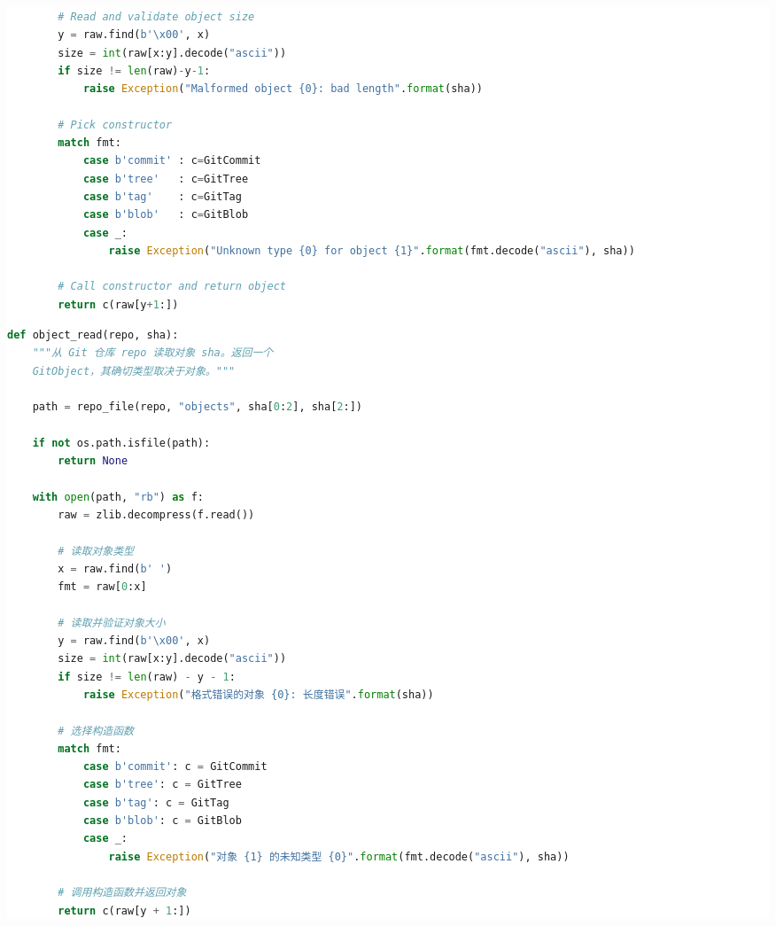 ``` python
        # Read and validate object size
        y = raw.find(b'\x00', x)
        size = int(raw[x:y].decode("ascii"))
        if size != len(raw)-y-1:
            raise Exception("Malformed object {0}: bad length".format(sha))

        # Pick constructor
        match fmt:
            case b'commit' : c=GitCommit
            case b'tree'   : c=GitTree
            case b'tag'    : c=GitTag
            case b'blob'   : c=GitBlob
            case _:
                raise Exception("Unknown type {0} for object {1}".format(fmt.decode("ascii"), sha))

        # Call constructor and return object
        return c(raw[y+1:])
```

```python
def object_read(repo, sha):
    """从 Git 仓库 repo 读取对象 sha。返回一个
    GitObject，其确切类型取决于对象。"""

    path = repo_file(repo, "objects", sha[0:2], sha[2:])

    if not os.path.isfile(path):
        return None

    with open(path, "rb") as f:
        raw = zlib.decompress(f.read())

        # 读取对象类型
        x = raw.find(b' ')
        fmt = raw[0:x]

        # 读取并验证对象大小
        y = raw.find(b'\x00', x)
        size = int(raw[x:y].decode("ascii"))
        if size != len(raw) - y - 1:
            raise Exception("格式错误的对象 {0}: 长度错误".format(sha))

        # 选择构造函数
        match fmt:
            case b'commit': c = GitCommit
            case b'tree': c = GitTree
            case b'tag': c = GitTag
            case b'blob': c = GitBlob
            case _:
                raise Exception("对象 {1} 的未知类型 {0}".format(fmt.decode("ascii"), sha))

        # 调用构造函数并返回对象
        return c(raw[y + 1:])
```


[^1]: 你可能知道 [SHA-1 中已发现碰撞](https://shattered.io/)。实际上，Git 现在不再使用 SHA-1：它使用一种 [加强版](https://github.com/git/git/blob/26e47e261e969491ad4e3b6c298450c061749c9e/Documentation/technical/hash-function-transition.txt#L34-L36)，该版本不是 SHA，但对每个已知输入应用相同的哈希，除了已知存在碰撞的两个 PDF 文件。
